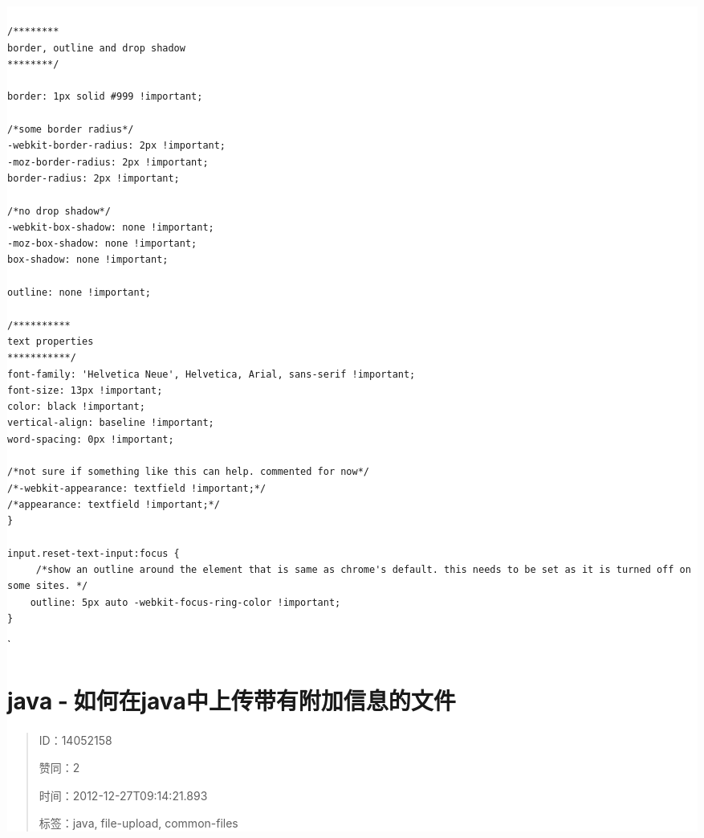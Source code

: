 ```

/********
border, outline and drop shadow
********/

border: 1px solid #999 !important;

/*some border radius*/
-webkit-border-radius: 2px !important;
-moz-border-radius: 2px !important;
border-radius: 2px !important;

/*no drop shadow*/
-webkit-box-shadow: none !important;
-moz-box-shadow: none !important;
box-shadow: none !important;

outline: none !important;

/**********
text properties
***********/
font-family: 'Helvetica Neue', Helvetica, Arial, sans-serif !important;
font-size: 13px !important;
color: black !important;
vertical-align: baseline !important;
word-spacing: 0px !important;

/*not sure if something like this can help. commented for now*/
/*-webkit-appearance: textfield !important;*/
/*appearance: textfield !important;*/
}

input.reset-text-input:focus {
     /*show an outline around the element that is same as chrome's default. this needs to be set as it is turned off on some sites. */
    outline: 5px auto -webkit-focus-ring-color !important;
} 
```

`

# java - 如何在java中上传带有附加信息的文件

> ID：14052158
> 
> 赞同：2
> 
> 时间：2012-12-27T09:14:21.893
> 
> 标签：java, file-upload, common-files
